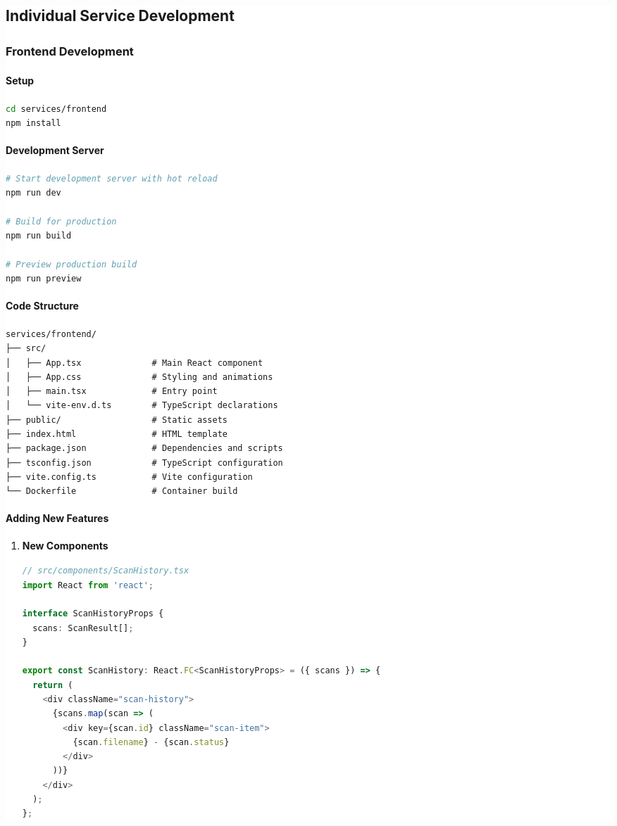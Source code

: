 ## Individual Service Development

### Frontend Development

#### Setup

```bash
cd services/frontend
npm install
```

#### Development Server

```bash
# Start development server with hot reload
npm run dev

# Build for production
npm run build

# Preview production build
npm run preview
```

#### Code Structure

```
services/frontend/
├── src/
│   ├── App.tsx              # Main React component
│   ├── App.css              # Styling and animations
│   ├── main.tsx             # Entry point
│   └── vite-env.d.ts        # TypeScript declarations
├── public/                  # Static assets
├── index.html               # HTML template
├── package.json             # Dependencies and scripts
├── tsconfig.json            # TypeScript configuration
├── vite.config.ts           # Vite configuration
└── Dockerfile               # Container build
```

#### Adding New Features

1. **New Components**
   ```typescript
   // src/components/ScanHistory.tsx
   import React from 'react';
   
   interface ScanHistoryProps {
     scans: ScanResult[];
   }
   
   export const ScanHistory: React.FC<ScanHistoryProps> = ({ scans }) => {
     return (
       <div className="scan-history">
         {scans.map(scan => (
           <div key={scan.id} className="scan-item">
             {scan.filename} - {scan.status}
           </div>
         ))}
       </div>
     );
   };
   ```
